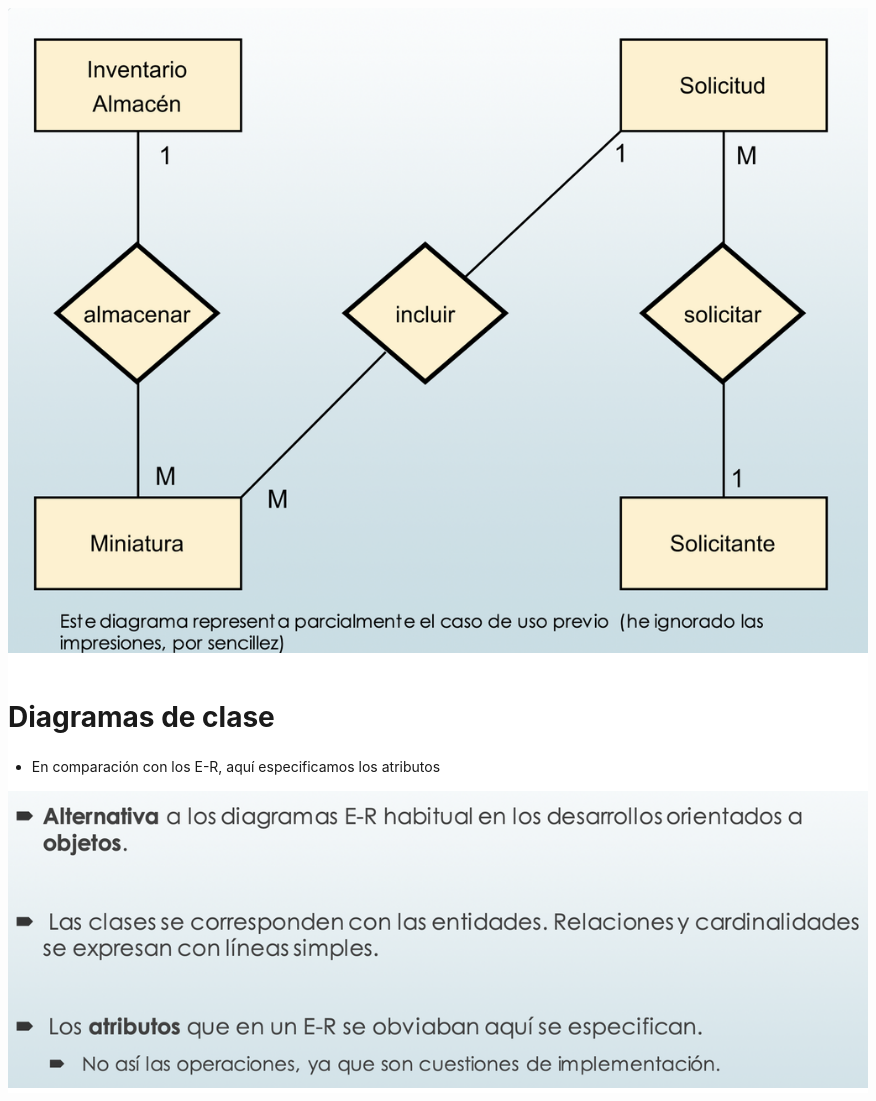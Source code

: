 ![](img/Pasted%20image%2020231010181308.png)

# Diagramas de clase

- En comparación con los E-R, aquí especificamos los atributos

![](img/Pasted%20image%2020231010181612.png)
